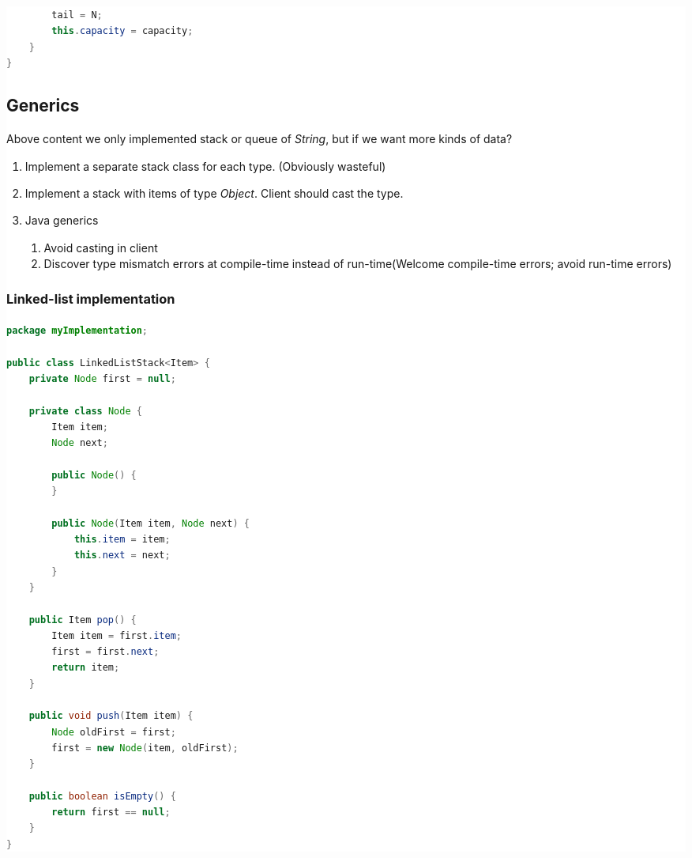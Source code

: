 ```Java
        tail = N;
        this.capacity = capacity;
    }
}

```

## Generics

Above content we only implemented stack or queue of *String*, but if we want more kinds of data?

1. Implement a separate stack class for each type. (Obviously wasteful)
2. Implement a stack with items of type *Object*. Client should cast the type.
3. Java generics

    1. Avoid casting in client
    2. Discover type mismatch errors at compile-time instead of run-time(Welcome compile-time errors; avoid run-time errors)

### Linked-list implementation

```Java
package myImplementation;

public class LinkedListStack<Item> {
    private Node first = null;

    private class Node {
        Item item;
        Node next;

        public Node() {
        }

        public Node(Item item, Node next) {
            this.item = item;
            this.next = next;
        }
    }
  
    public Item pop() {
        Item item = first.item;
        first = first.next;
        return item;
    }

    public void push(Item item) {
        Node oldFirst = first;
        first = new Node(item, oldFirst);
    }

    public boolean isEmpty() {
        return first == null;
    }
}
```
